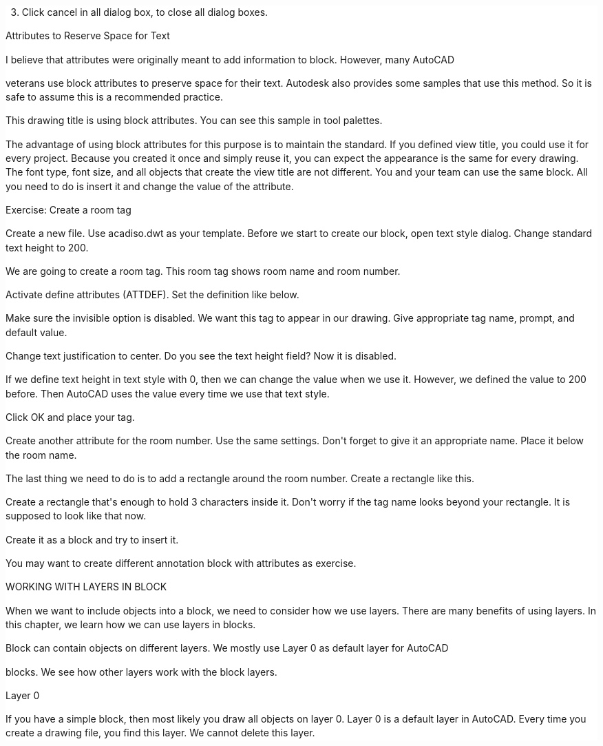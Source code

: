 3. Click cancel in all dialog box, to close all dialog boxes.

Attributes to Reserve Space for Text

I believe that attributes were originally meant to add information to block. However, many AutoCAD

veterans use block attributes to preserve space for their text. Autodesk also provides some samples that use this method. So it is safe to assume this is a recommended practice.

This drawing title is using block attributes. You can see this sample in tool palettes.

The advantage of using block attributes for this purpose is to maintain the standard. If you defined view title, you could use it for every project. Because you created it once and simply reuse it, you can expect the appearance is the same for every drawing. The font type, font size, and all objects that create the view title are not different. You and your team can use the same block. All you need to do is insert it and change the value of the attribute.

Exercise: Create a room tag

Create a new file. Use acadiso.dwt as your template. Before we start to create our block, open text style dialog. Change standard text height to 200.

We are going to create a room tag. This room tag shows room name and room number.

Activate define attributes (ATTDEF). Set the definition like below.

Make sure the invisible option is disabled. We want this tag to appear in our drawing. Give appropriate tag name, prompt, and default value.

Change text justification to center. Do you see the text height field? Now it is disabled.

If we define text height in text style with 0, then we can change the value when we use it. However, we defined the value to 200 before. Then AutoCAD uses the value every time we use that text style.

Click OK and place your tag.

Create another attribute for the room number. Use the same settings. Don't forget to give it an appropriate name. Place it below the room name.

The last thing we need to do is to add a rectangle around the room number. Create a rectangle like this.

Create a rectangle that's enough to hold 3 characters inside it. Don't worry if the tag name looks beyond your rectangle. It is supposed to look like that now.

Create it as a block and try to insert it.

You may want to create different annotation block with attributes as exercise.

WORKING WITH LAYERS IN BLOCK

When we want to include objects into a block, we need to consider how we use layers. There are many benefits of using layers. In this chapter, we learn how we can use layers in blocks.

Block can contain objects on different layers. We mostly use Layer 0 as default layer for AutoCAD

blocks. We see how other layers work with the block layers.

Layer 0

If you have a simple block, then most likely you draw all objects on layer 0. Layer 0 is a default layer in AutoCAD. Every time you create a drawing file, you find this layer. We cannot delete this layer.
